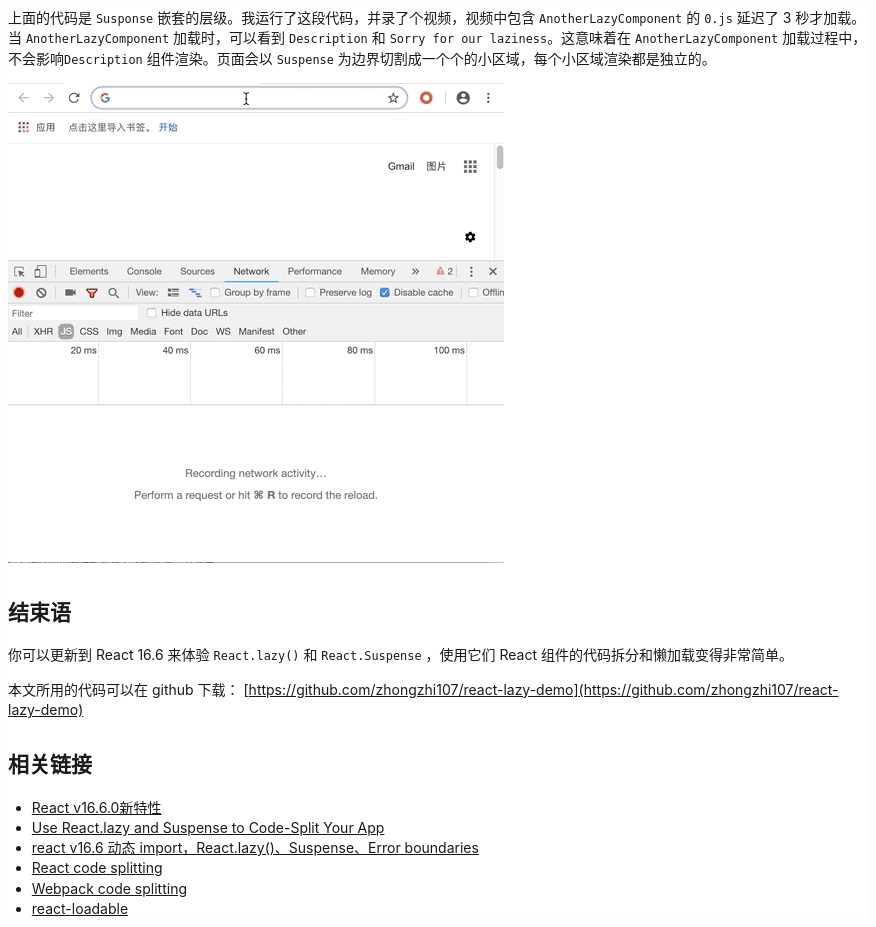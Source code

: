 上面的代码是 `Susponse` 嵌套的层级。我运行了这段代码，并录了个视频，视频中包含 `AnotherLazyComponent` 的 `0.js` 延迟了 3 秒才加载。
当 `AnotherLazyComponent` 加载时，可以看到 `Description` 和 `Sorry for our laziness`。这意味着在 `AnotherLazyComponent` 加载过程中，不会影响`Description` 组件渲染。页面会以 `Suspense` 为边界切割成一个个的小区域，每个小区域渲染都是独立的。

![react.lazy](https://raw.githubusercontent.com/zhongzhi107/react-lazy-demo/master/react-lazy.gif)

## 结束语
你可以更新到 React 16.6 来体验 `React.lazy()` 和 `React.Suspense` ，使用它们 React 组件的代码拆分和懒加载变得非常简单。

本文所用的代码可以在 github 下载：
[https://github.com/zhongzhi107/react-lazy-demo](https://github.com/zhongzhi107/react-lazy-demo)

## 相关链接
- [React v16.6.0新特性](https://reactjs.org/blog/2018/10/23/react-v-16-6.html)
- [Use React.lazy and Suspense to Code-Split Your App](https://hswolff.com/blog/react-lazy-and-suspense/)
- [react v16.6 动态 import，React.lazy()、Suspense、Error boundaries](http://www.ptbird.cn/react-lazy-suspense-error-boundaries.html)
- [React code splitting](https://reactjs.org/docs/code-splitting.html)
- [Webpack code splitting](https://webpack.js.org/guides/code-splitting/)
- [react-loadable](https://github.com/jamiebuilds/react-loadable)

